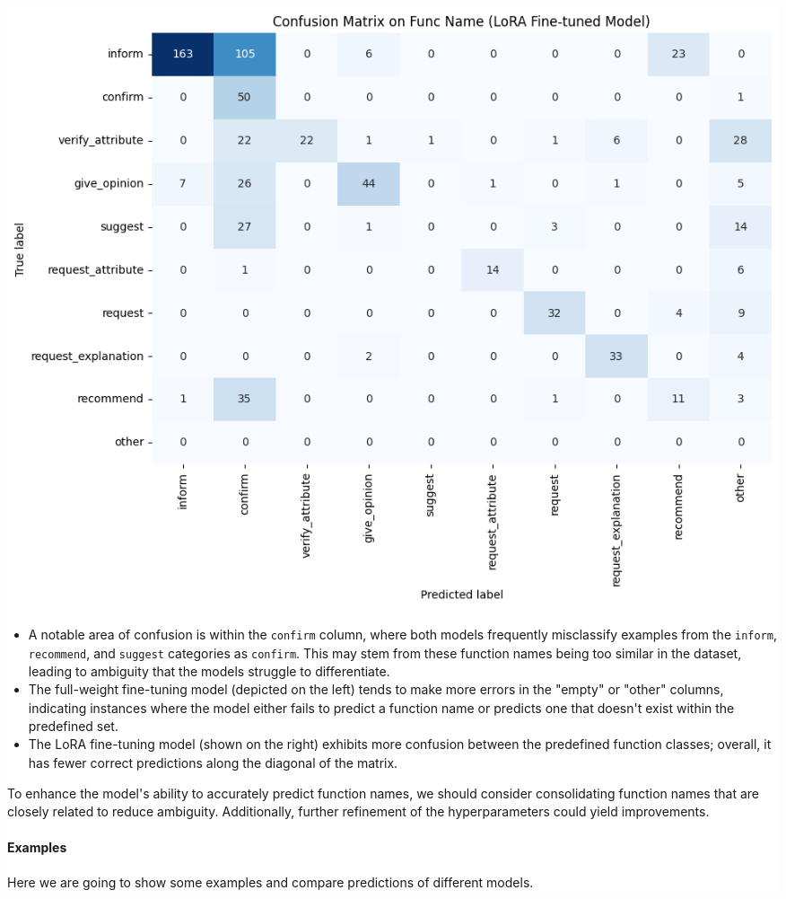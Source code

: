 ![Confusion Matrix of LoRA Fine-Tuning](../figures/finetune_func_cm_lora.png)

- A notable area of confusion is within the `confirm` column, where both models frequently misclassify examples from the `inform`, `recommend`, and `suggest` categories as `confirm`. This may stem from these function names being too similar in the dataset, leading to ambiguity that the models struggle to differentiate.
- The full-weight fine-tuning model (depicted on the left) tends to make more errors in the "empty" or "other" columns, indicating instances where the model either fails to predict a function name or predicts one that doesn't exist within the predefined set.
- The LoRA fine-tuning model (shown on the right) exhibits more confusion between the predefined function classes; overall, it has fewer correct predictions along the diagonal of the matrix.

To enhance the model's ability to accurately predict function names, we should consider consolidating function names that are closely related to reduce ambiguity. Additionally, further refinement of the hyperparameters could yield improvements.

#### Examples
Here we are going to show some examples and compare predictions of different models.
